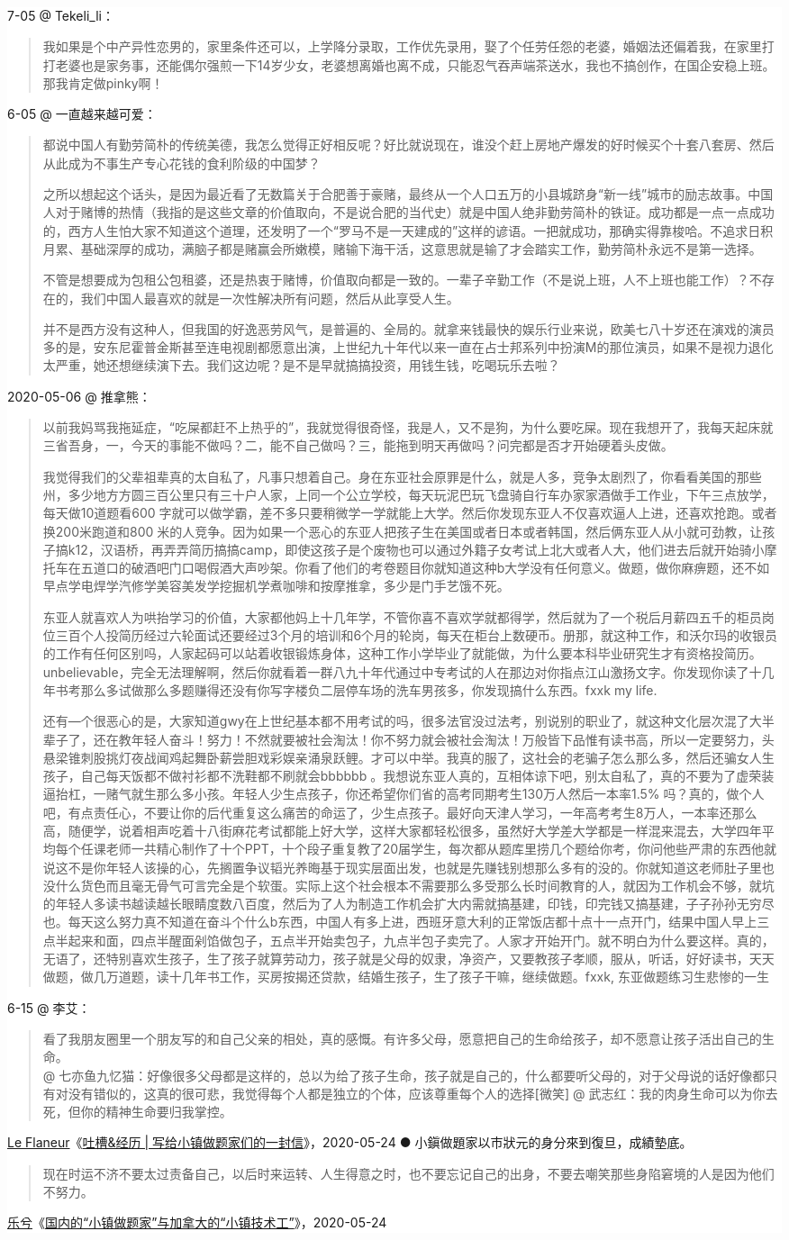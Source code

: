 7-05 @ Tekeli\_li：

> 我如果是个中产异性恋男的，家里条件还可以，上学降分录取，工作优先录用，娶了个任劳任怨的老婆，婚姻法还偏着我，在家里打打老婆也是家务事，还能偶尔强煎一下14岁少女，老婆想离婚也离不成，只能忍气吞声端茶送水，我也不搞创作，在国企安稳上班。那我肯定做pinky啊！ 

6-05 @ 一直越来越可爱：

> 都说中国人有勤劳简朴的传统美德，我怎么觉得正好相反呢？好比就说现在，谁没个赶上房地产爆发的好时候买个十套八套房、然后从此成为不事生产专心花钱的食利阶级的中国梦？
>
> 之所以想起这个话头，是因为最近看了无数篇关于合肥善于豪赌，最终从一个人口五万的小县城跻身“新一线”城市的励志故事。中国人对于赌博的热情（我指的是这些文章的价值取向，不是说合肥的当代史）就是中国人绝非勤劳简朴的铁证。成功都是一点一点成功的，西方人生怕大家不知道这个道理，还发明了一个“罗马不是一天建成的”这样的谚语。一把就成功，那确实得靠梭哈。不追求日积月累、基础深厚的成功，满脑子都是赌赢会所嫩模，赌输下海干活，这意思就是输了才会踏实工作，勤劳简朴永远不是第一选择。
>
> 不管是想要成为包租公包租婆，还是热衷于赌博，价值取向都是一致的。一辈子辛勤工作（不是说上班，人不上班也能工作）？不存在的，我们中国人最喜欢的就是一次性解决所有问题，然后从此享受人生。
>
> 并不是西方没有这种人，但我国的好逸恶劳风气，是普遍的、全局的。就拿来钱最快的娱乐行业来说，欧美七八十岁还在演戏的演员多的是，安东尼霍普金斯甚至连电视剧都愿意出演，上世纪九十年代以来一直在占士邦系列中扮演M的那位演员，如果不是视力退化太严重，她还想继续演下去。我们这边呢？是不是早就搞搞投资，用钱生钱，吃喝玩乐去啦？

2020-05-06 @ 推拿熊：

> 以前我妈骂我拖延症，“吃屎都赶不上热乎的”，我就觉得很奇怪，我是人，又不是狗，为什么要吃屎。现在我想开了，我每天起床就三省吾身，一，今天的事能不做吗？二，能不自己做吗？三，能拖到明天再做吗？问完都是否才开始硬着头皮做。
>
> 我觉得我们的父辈祖辈真的太自私了，凡事只想着自己。身在东亚社会原罪是什么，就是人多，竞争太剧烈了，你看看美国的那些州，多少地方方圆三百公里只有三十户人家，上同一个公立学校，每天玩泥巴玩飞盘骑自行车办家家酒做手工作业，下午三点放学，每天做10道题看600 字就可以做学霸，差不多只要稍微学一学就能上大学。然后你发现东亚人不仅喜欢逼人上进，还喜欢抢跑。或者换200米跑道和800 米的人竞争。因为如果一个恶心的东亚人把孩子生在美国或者日本或者韩国，然后俩东亚人从小就可劲教，让孩子搞k12，汉语桥，再弄弄简历搞搞camp，即使这孩子是个废物也可以通过外籍子女考试上北大或者人大，他们进去后就开始骑小摩托车在五道口的破酒吧门口喝假酒大声吵架。你看了他们的考卷题目你就知道这种b大学没有任何意义。做题，做你麻痹题，还不如早点学电焊学汽修学美容美发学挖掘机学煮咖啡和按摩推拿，多少是门手艺饿不死。
>
> 东亚人就喜欢人为哄抬学习的价值，大家都他妈上十几年学，不管你喜不喜欢学就都得学，然后就为了一个税后月薪四五千的柜员岗位三百个人投简历经过六轮面试还要经过3个月的培训和6个月的轮岗，每天在柜台上数硬币。册那，就这种工作，和沃尔玛的收银员的工作有任何区别吗，人家起码可以站着收银锻炼身体，这种工作小学毕业了就能做，为什么要本科毕业研究生才有资格投简历。unbelievable，完全无法理解啊，然后你就看着一群八九十年代通过中专考试的人在那边对你指点江山激扬文字。你发现你读了十几年书考那么多试做那么多题赚得还没有你写字楼负二层停车场的洗车男孩多，你发现搞什么东西。fxxk my life.
>
> 还有—个很恶心的是，大家知道gwy在上世纪基本都不用考试的吗，很多法官没过法考，别说别的职业了，就这种文化层次混了大半辈子了，还在教年轻人奋斗！努力！不然就要被社会淘汰！你不努力就会被社会淘汰！万般皆下品惟有读书高，所以一定要努力，头悬梁锥刺股挑灯夜战闻鸡起舞卧薪尝胆戏彩娱亲涌泉跃鲤。才可以中举。我真的服了，这社会的老骗子怎么那么多，然后还骗女人生孩子，自己每天饭都不做衬衫都不洗鞋都不刷就会bbbbbb 。我想说东亚人真的，互相体谅下吧，别太自私了，真的不要为了虚荣装逼抬杠，一赌气就生那么多小孩。年轻人少生点孩子，你还希望你们省的高考同期考生130万人然后一本率1.5% 吗？真的，做个人吧，有点责任心，不要让你的后代重复这么痛苦的命运了，少生点孩子。最好向天津人学习，一年高考考生8万人，一本率还那么高，随便学，说着相声吃着十八街麻花考试都能上好大学，这样大家都轻松很多，虽然好大学差大学都是一样混来混去，大学四年平均每个任课老师一共精心制作了十个PPT，十个段子重复教了20届学生，每次都从题库里捞几个题给你考，你问他些严肃的东西他就说这不是你年轻人该操的心，先搁置争议韬光养晦基于现实层面出发，也就是先赚钱别想那么多有的没的。你就知道这老师肚子里也没什么货色而且毫无骨气可言完全是个软蛋。实际上这个社会根本不需要那么多受那么长时间教育的人，就因为工作机会不够，就坑的年轻人多读书越读越长眼睛度数八百度，然后为了人为制造工作机会扩大内需就搞基建，印钱，印完钱又搞基建，子子孙孙无穷尽也。每天这么努力真不知道在奋斗个什么b东西，中国人有多上进，西班牙意大利的正常饭店都十点十一点开门，结果中国人早上三点半起来和面，四点半醒面剁馅做包子，五点半开始卖包子，九点半包子卖完了。人家才开始开门。就不明白为什么要这样。真的，无语了，还特别喜欢生孩子，生了孩子就算劳动力，孩子就是父母的奴隶，净资产，又要教孩子孝顺，服从，听话，好好读书，天天做题，做几万道题，读十几年书工作，买房按揭还贷款，结婚生孩子，生了孩子干嘛，继续做题。fxxk, 东亚做题练习生悲惨的一生

6-15 @ 李艾：

> 看了我朋友圈里一个朋友写的和自己父亲的相处，真的感慨。有许多父母，愿意把自己的生命给孩子，却不愿意让孩子活出自己的生命。   
> @ 七亦鱼九忆猫：好像很多父母都是这样的，总以为给了孩子生命，孩子就是自己的，什么都要听父母的，对于父母说的话好像都只有对没有错似的，这真的很可悲，我觉得每个人都是独立的个体，应该尊重每个人的选择[微笑]
> @ 武志红：我的肉身生命可以为你去死，但你的精神生命要归我掌控。

 [Le Flaneur](https://www.douban.com/people/alex_flaneur/)《[吐槽&经历 | 写给小镇做题家们的一封信](https://www.douban.com/group/topic/177140856/)》，2020-05-24 ● 小鎭做題家以市狀元的身分來到復旦，成績墊底。

> 现在时运不济不要太过责备自己，以后时来运转、人生得意之时，也不要忘记自己的出身，不要去嘲笑那些身陷窘境的人是因为他们不努力。

[乐兮](https://www.douban.com/people/167033082/)《[国内的“小镇做题家”与加拿大的“小镇技术工”](https://www.douban.com/note/763800259/)》，2020-05-24
